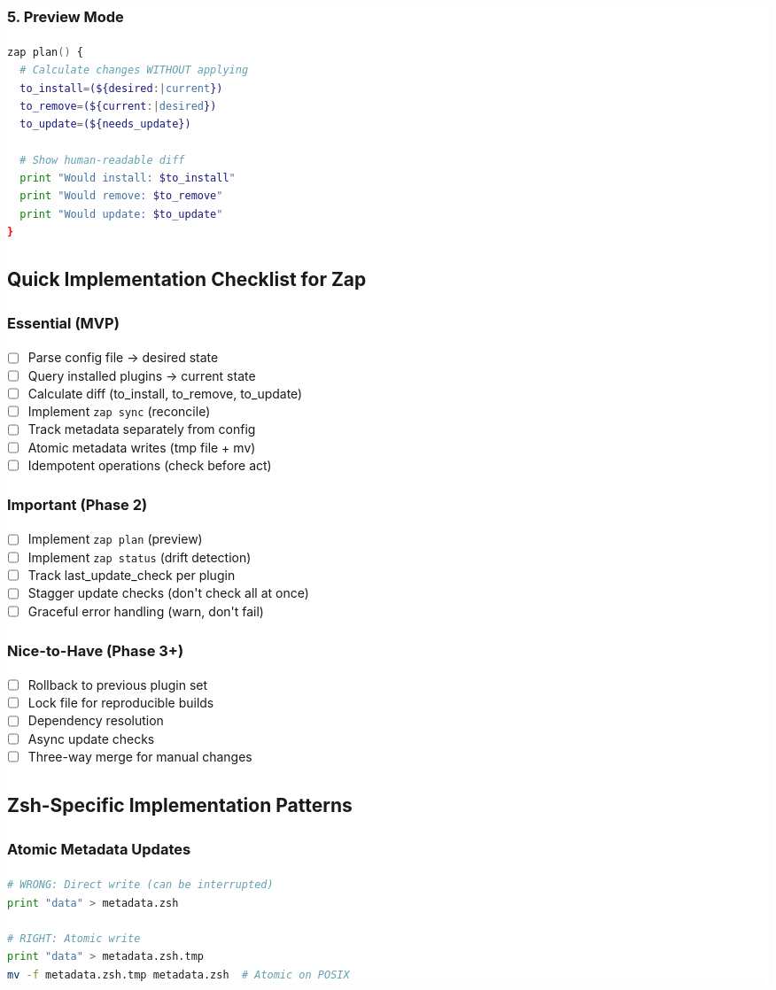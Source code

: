 ### 5. Preview Mode
```zsh
zap plan() {
  # Calculate changes WITHOUT applying
  to_install=(${desired:|current})
  to_remove=(${current:|desired})
  to_update=(${needs_update})

  # Show human-readable diff
  print "Would install: $to_install"
  print "Would remove: $to_remove"
  print "Would update: $to_update"
}
```

## Quick Implementation Checklist for Zap

### Essential (MVP)
- [ ] Parse config file → desired state
- [ ] Query installed plugins → current state
- [ ] Calculate diff (to_install, to_remove, to_update)
- [ ] Implement `zap sync` (reconcile)
- [ ] Track metadata separately from config
- [ ] Atomic metadata writes (tmp file + mv)
- [ ] Idempotent operations (check before act)

### Important (Phase 2)
- [ ] Implement `zap plan` (preview)
- [ ] Implement `zap status` (drift detection)
- [ ] Track last_update_check per plugin
- [ ] Stagger update checks (don't check all at once)
- [ ] Graceful error handling (warn, don't fail)

### Nice-to-Have (Phase 3+)
- [ ] Rollback to previous plugin set
- [ ] Lock file for reproducible builds
- [ ] Dependency resolution
- [ ] Async update checks
- [ ] Three-way merge for manual changes

## Zsh-Specific Implementation Patterns

### Atomic Metadata Updates
```zsh
# WRONG: Direct write (can be interrupted)
print "data" > metadata.zsh

# RIGHT: Atomic write
print "data" > metadata.zsh.tmp
mv -f metadata.zsh.tmp metadata.zsh  # Atomic on POSIX
```
